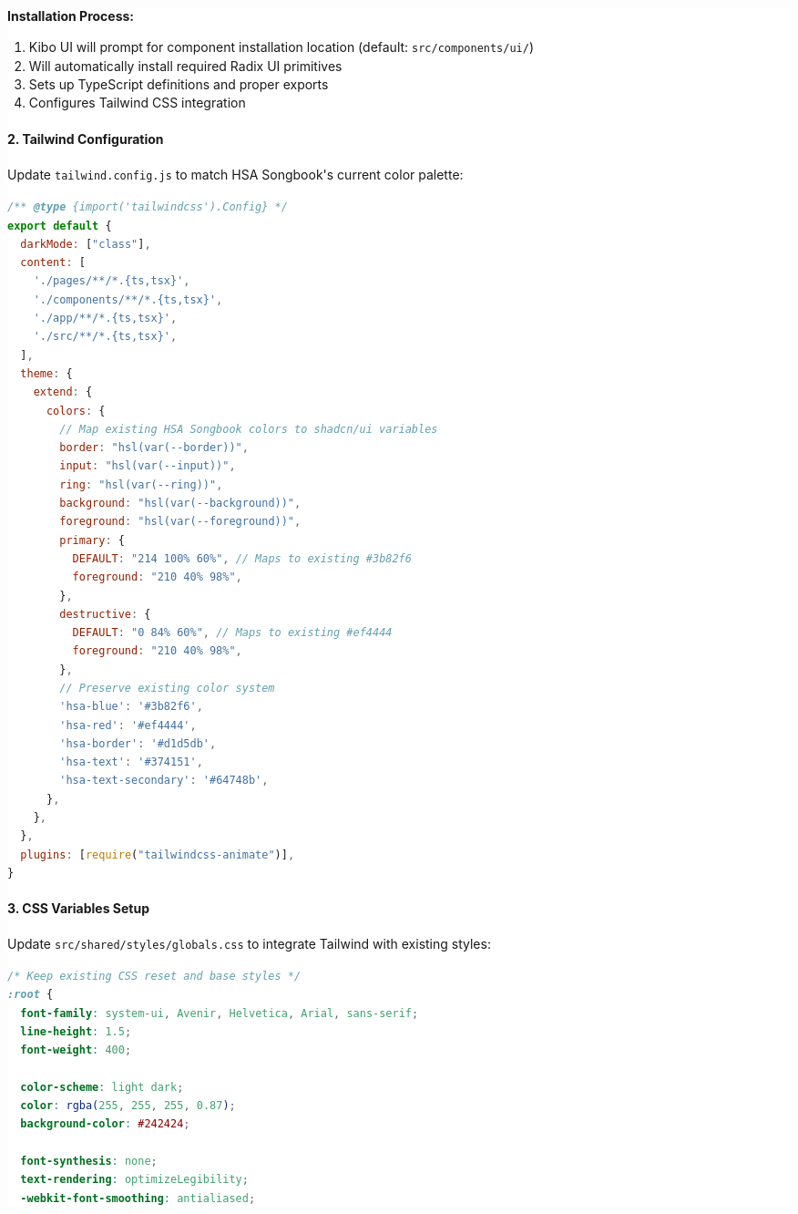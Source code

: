 **Installation Process:**
1. Kibo UI will prompt for component installation location (default: `src/components/ui/`)
2. Will automatically install required Radix UI primitives
3. Sets up TypeScript definitions and proper exports
4. Configures Tailwind CSS integration

#### 2. Tailwind Configuration
Update `tailwind.config.js` to match HSA Songbook's current color palette:
```javascript
/** @type {import('tailwindcss').Config} */
export default {
  darkMode: ["class"],
  content: [
    './pages/**/*.{ts,tsx}',
    './components/**/*.{ts,tsx}',
    './app/**/*.{ts,tsx}',
    './src/**/*.{ts,tsx}',
  ],
  theme: {
    extend: {
      colors: {
        // Map existing HSA Songbook colors to shadcn/ui variables
        border: "hsl(var(--border))", 
        input: "hsl(var(--input))",
        ring: "hsl(var(--ring))",
        background: "hsl(var(--background))",
        foreground: "hsl(var(--foreground))",
        primary: {
          DEFAULT: "214 100% 60%", // Maps to existing #3b82f6
          foreground: "210 40% 98%",
        },
        destructive: {
          DEFAULT: "0 84% 60%", // Maps to existing #ef4444
          foreground: "210 40% 98%",
        },
        // Preserve existing color system
        'hsa-blue': '#3b82f6',
        'hsa-red': '#ef4444',
        'hsa-border': '#d1d5db',
        'hsa-text': '#374151',
        'hsa-text-secondary': '#64748b',
      },
    },
  },
  plugins: [require("tailwindcss-animate")],
}
```

#### 3. CSS Variables Setup
Update `src/shared/styles/globals.css` to integrate Tailwind with existing styles:
```css
/* Keep existing CSS reset and base styles */
:root {
  font-family: system-ui, Avenir, Helvetica, Arial, sans-serif;
  line-height: 1.5;
  font-weight: 400;

  color-scheme: light dark;
  color: rgba(255, 255, 255, 0.87);
  background-color: #242424;

  font-synthesis: none;
  text-rendering: optimizeLegibility;
  -webkit-font-smoothing: antialiased;
```